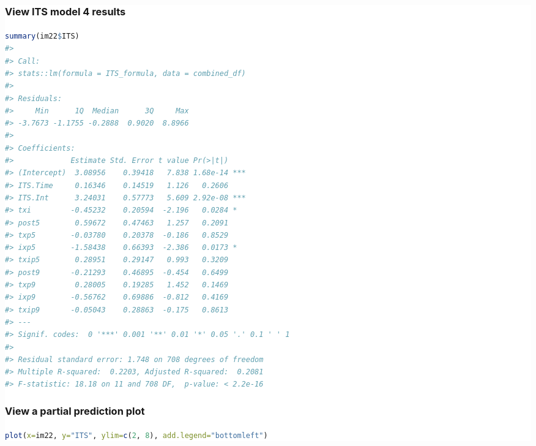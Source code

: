 ### View ITS model 4 results

``` r
summary(im22$ITS)
#> 
#> Call:
#> stats::lm(formula = ITS_formula, data = combined_df)
#> 
#> Residuals:
#>     Min      1Q  Median      3Q     Max 
#> -3.7673 -1.1755 -0.2888  0.9020  8.8966 
#> 
#> Coefficients:
#>             Estimate Std. Error t value Pr(>|t|)    
#> (Intercept)  3.08956    0.39418   7.838 1.68e-14 ***
#> ITS.Time     0.16346    0.14519   1.126   0.2606    
#> ITS.Int      3.24031    0.57773   5.609 2.92e-08 ***
#> txi         -0.45232    0.20594  -2.196   0.0284 *  
#> post5        0.59672    0.47463   1.257   0.2091    
#> txp5        -0.03780    0.20378  -0.186   0.8529    
#> ixp5        -1.58438    0.66393  -2.386   0.0173 *  
#> txip5        0.28951    0.29147   0.993   0.3209    
#> post9       -0.21293    0.46895  -0.454   0.6499    
#> txp9         0.28005    0.19285   1.452   0.1469    
#> ixp9        -0.56762    0.69886  -0.812   0.4169    
#> txip9       -0.05043    0.28863  -0.175   0.8613    
#> ---
#> Signif. codes:  0 '***' 0.001 '**' 0.01 '*' 0.05 '.' 0.1 ' ' 1
#> 
#> Residual standard error: 1.748 on 708 degrees of freedom
#> Multiple R-squared:  0.2203, Adjusted R-squared:  0.2081 
#> F-statistic: 18.18 on 11 and 708 DF,  p-value: < 2.2e-16
```

### View a partial prediction plot

``` r
plot(x=im22, y="ITS", ylim=c(2, 8), add.legend="bottomleft")
```
